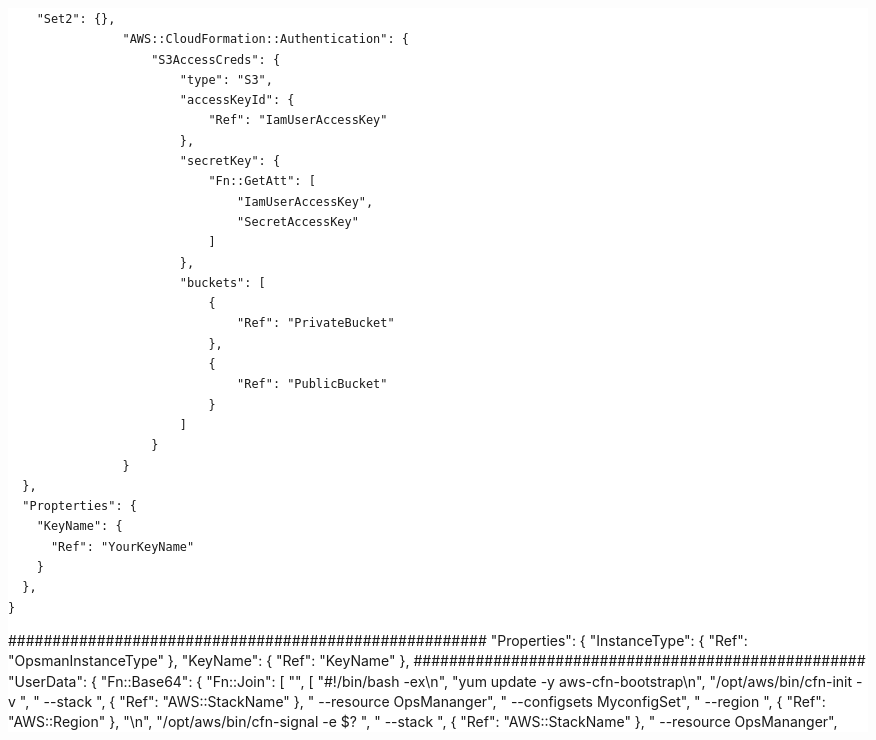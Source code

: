         "Set2": {},
                    "AWS::CloudFormation::Authentication": {
                        "S3AccessCreds": {
                            "type": "S3",
                            "accessKeyId": {
                                "Ref": "IamUserAccessKey"
                            },
                            "secretKey": {
                                "Fn::GetAtt": [
                                    "IamUserAccessKey",
                                    "SecretAccessKey"
                                ]
                            },
                            "buckets": [
                                {
                                    "Ref": "PrivateBucket"
                                },
                                {
                                    "Ref": "PublicBucket"
                                }
                            ]
                        }
                    }
      },
      "Propterties": {
        "KeyName": {
          "Ref": "YourKeyName"
        }
      },
    }
######################################################
            "Properties": {
                "InstanceType": {
                    "Ref": "OpsmanInstanceType"
                },
                "KeyName": {
                    "Ref": "KeyName"
                },
###################################################
        "UserData": {
          "Fn::Base64": {
            "Fn::Join": [
              "",
              [
                "#!/bin/bash -ex\n",
                "yum update -y aws-cfn-bootstrap\n",
                "/opt/aws/bin/cfn-init -v ",
                " --stack ",
                {
                  "Ref": "AWS::StackName"
                },
                " --resource OpsMananger",
                " --configsets MyconfigSet",
                " --region ",
                {
                  "Ref": "AWS::Region"
                },
                "\n",
                "/opt/aws/bin/cfn-signal -e $? ",
                " --stack ",
                {
                  "Ref": "AWS::StackName"
                },
                " --resource OpsMananger",